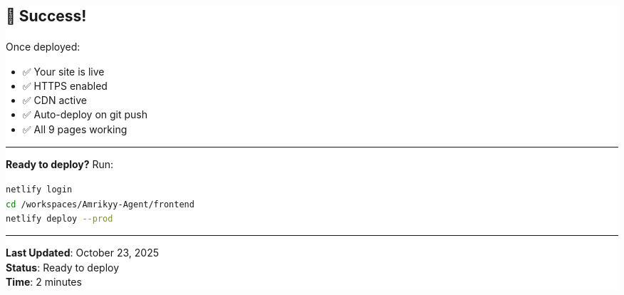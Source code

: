 
## 🎉 Success!

Once deployed:
- ✅ Your site is live
- ✅ HTTPS enabled
- ✅ CDN active
- ✅ Auto-deploy on git push
- ✅ All 9 pages working

---

**Ready to deploy?** Run:

```bash
netlify login
cd /workspaces/Amrikyy-Agent/frontend
netlify deploy --prod
```

---

**Last Updated**: October 23, 2025  
**Status**: Ready to deploy  
**Time**: 2 minutes
